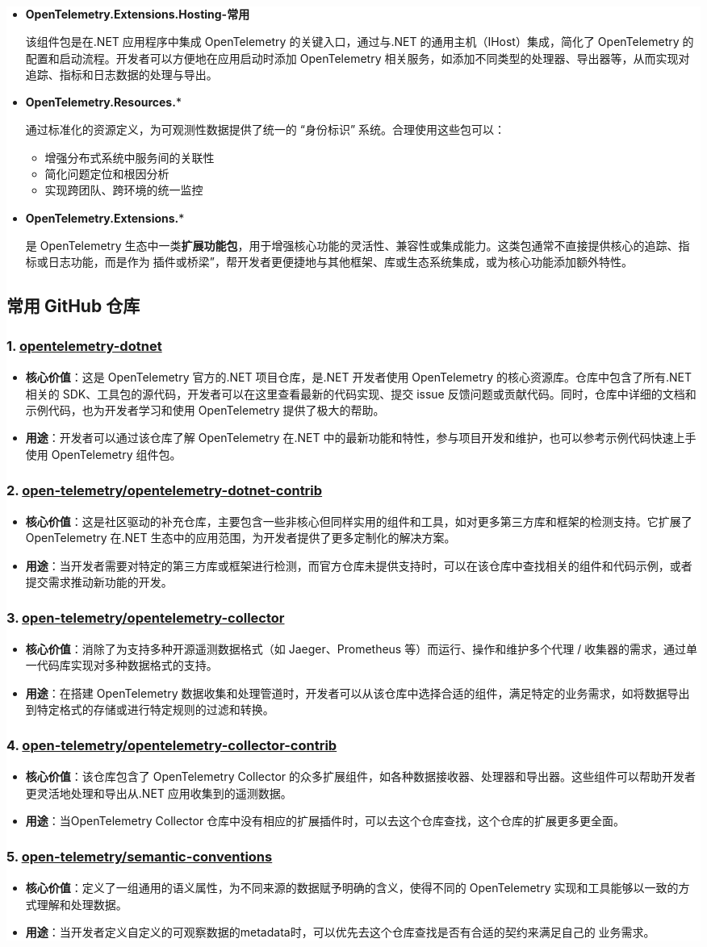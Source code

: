 - **OpenTelemetry.Extensions.Hosting-常用**

  该组件包是在.NET 应用程序中集成 OpenTelemetry 的关键入口，通过与.NET 的通用主机（IHost）集成，简化了 OpenTelemetry 的配置和启动流程。开发者可以方便地在应用启动时添加 OpenTelemetry 相关服务，如添加不同类型的处理器、导出器等，从而实现对追踪、指标和日志数据的处理与导出。

- **OpenTelemetry.Resources.***

  通过标准化的资源定义，为可观测性数据提供了统一的 “身份标识” 系统。合理使用这些包可以：

  - 增强分布式系统中服务间的关联性
  - 简化问题定位和根因分析
  - 实现跨团队、跨环境的统一监控

- **OpenTelemetry.Extensions.***

  是 OpenTelemetry 生态中一类**扩展功能包**，用于增强核心功能的灵活性、兼容性或集成能力。这类包通常不直接提供核心的追踪、指标或日志功能，而是作为 插件或桥梁”，帮开发者更便捷地与其他框架、库或生态系统集成，或为核心功能添加额外特性。



## 常用 GitHub 仓库

### 1. [opentelemetry-dotnet](https://github.com/open-telemetry/opentelemetry-dotnet)

- **核心价值**：这是 OpenTelemetry 官方的.NET 项目仓库，是.NET 开发者使用 OpenTelemetry 的核心资源库。仓库中包含了所有.NET 相关的 SDK、工具包的源代码，开发者可以在这里查看最新的代码实现、提交 issue 反馈问题或贡献代码。同时，仓库中详细的文档和示例代码，也为开发者学习和使用 OpenTelemetry 提供了极大的帮助。

- **用途**：开发者可以通过该仓库了解 OpenTelemetry 在.NET 中的最新功能和特性，参与项目开发和维护，也可以参考示例代码快速上手使用 OpenTelemetry 组件包。

### 2. [open-telemetry/opentelemetry-dotnet-contrib](https://github.com/open-telemetry/opentelemetry-dotnet-contrib)

- **核心价值**：这是社区驱动的补充仓库，主要包含一些非核心但同样实用的组件和工具，如对更多第三方库和框架的检测支持。它扩展了 OpenTelemetry 在.NET 生态中的应用范围，为开发者提供了更多定制化的解决方案。

- **用途**：当开发者需要对特定的第三方库或框架进行检测，而官方仓库未提供支持时，可以在该仓库中查找相关的组件和代码示例，或者提交需求推动新功能的开发。

### 3. [open-telemetry/opentelemetry-collector](https://github.com/open-telemetry/opentelemetry-collector)

- **核心价值**：消除了为支持多种开源遥测数据格式（如 Jaeger、Prometheus 等）而运行、操作和维护多个代理 / 收集器的需求，通过单一代码库实现对多种数据格式的支持。

- **用途**：在搭建 OpenTelemetry 数据收集和处理管道时，开发者可以从该仓库中选择合适的组件，满足特定的业务需求，如将数据导出到特定格式的存储或进行特定规则的过滤和转换。

### 4. [open-telemetry/opentelemetry-collector-contrib](https://github.com/open-telemetry/opentelemetry-collector-contrib)

- **核心价值**：该仓库包含了 OpenTelemetry Collector 的众多扩展组件，如各种数据接收器、处理器和导出器。这些组件可以帮助开发者更灵活地处理和导出从.NET 应用收集到的遥测数据。

- **用途**：当OpenTelemetry Collector 仓库中没有相应的扩展插件时，可以去这个仓库查找，这个仓库的扩展更多更全面。

### 5. [open-telemetry/semantic-conventions](https://github.com/open-telemetry/semantic-conventions)

- **核心价值**：定义了一组通用的语义属性，为不同来源的数据赋予明确的含义，使得不同的 OpenTelemetry 实现和工具能够以一致的方式理解和处理数据。

- **用途**：当开发者定义自定义的可观察数据的metadata时，可以优先去这个仓库查找是否有合适的契约来满足自己的 业务需求。